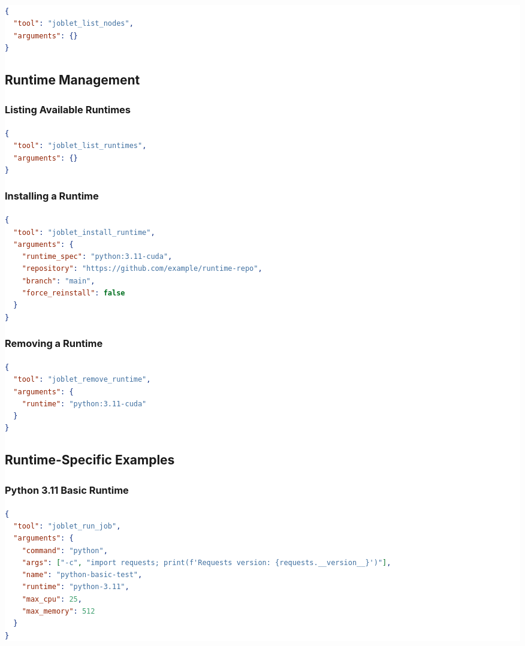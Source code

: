 ```json
{
  "tool": "joblet_list_nodes",
  "arguments": {}
}
```

## Runtime Management

### Listing Available Runtimes

```json
{
  "tool": "joblet_list_runtimes",
  "arguments": {}
}
```

### Installing a Runtime

```json
{
  "tool": "joblet_install_runtime",
  "arguments": {
    "runtime_spec": "python:3.11-cuda",
    "repository": "https://github.com/example/runtime-repo",
    "branch": "main",
    "force_reinstall": false
  }
}
```

### Removing a Runtime

```json
{
  "tool": "joblet_remove_runtime",
  "arguments": {
    "runtime": "python:3.11-cuda"
  }
}
```

## Runtime-Specific Examples

### Python 3.11 Basic Runtime

```json
{
  "tool": "joblet_run_job",
  "arguments": {
    "command": "python",
    "args": ["-c", "import requests; print(f'Requests version: {requests.__version__}')"],
    "name": "python-basic-test",
    "runtime": "python-3.11",
    "max_cpu": 25,
    "max_memory": 512
  }
}
```
